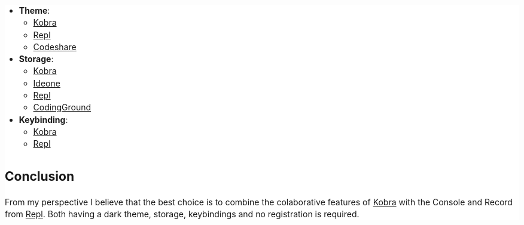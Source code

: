 - **Theme**:
    - [Kobra](https://kobra.io)
    - [Repl](https://repl.it/)
    - [Codeshare](https://codeshare.io)
- **Storage**:
    - [Kobra](https://kobra.io)
    - [Ideone](https://ideone.com/)
    - [Repl](https://repl.it/)
    - [CodingGround](https://www.tutorialspoint.com/codingground.htm) 
- **Keybinding**:
    - [Kobra](https://kobra.io)
    - [Repl](https://repl.it/)

## Conclusion
From my perspective I believe that the best choice is to combine the colaborative features of [Kobra](https://kobra.io) with the Console and Record from [Repl](https://repl.it/). Both having a dark theme, storage, keybindings and no registration is required.